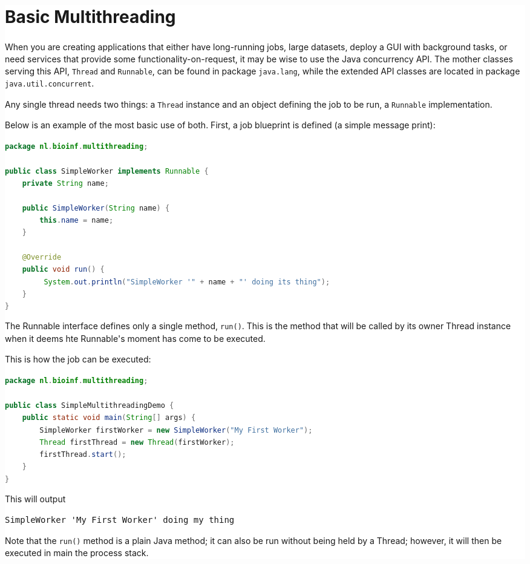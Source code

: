 # Basic Multithreading 

When you are creating applications that either have long-running jobs, large datasets, deploy a GUI with background tasks, or need services that provide some functionality-on-request, it may be wise to use the Java concurrency API. The mother classes serving this API, `Thread` and `Runnable`, can be found in package `java.lang`, while the extended API classes are located in package `java.util.concurrent`.

Any single thread needs two things: a `Thread` instance and an object defining the job to be run, a `Runnable` implementation.

Below is an example of the most basic use of both. First, a job blueprint is defined (a simple message print):

```java
package nl.bioinf.multithreading;

public class SimpleWorker implements Runnable {
    private String name;

    public SimpleWorker(String name) {
        this.name = name;
    }

    @Override
    public void run() {
         System.out.println("SimpleWorker '" + name + "' doing its thing");
    }
}
```

The Runnable interface defines only a single method, `run()`. This is the method that will be called by its owner Thread instance when it deems hte Runnable's moment has come to be executed.

This is how the job can be executed:

```java
package nl.bioinf.multithreading;

public class SimpleMultithreadingDemo {
    public static void main(String[] args) {
        SimpleWorker firstWorker = new SimpleWorker("My First Worker");
        Thread firstThread = new Thread(firstWorker);
        firstThread.start();
    }
}
```

This will output

<pre class="console_out">
SimpleWorker 'My First Worker' doing my thing
</pre>

Note that the `run()` method is a plain Java method; it can also be run without being held by a Thread; however, it will then be executed in main the process stack. 
